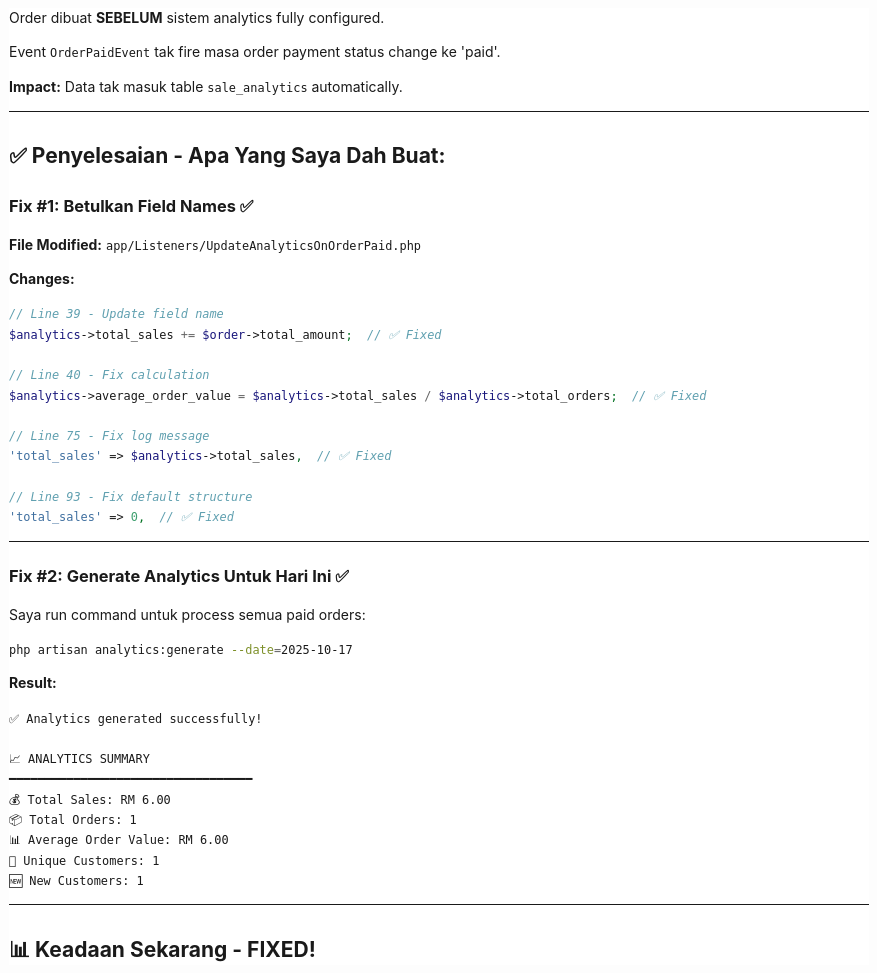 Order dibuat **SEBELUM** sistem analytics fully configured.

Event `OrderPaidEvent` tak fire masa order payment status change ke 'paid'.

**Impact:** Data tak masuk table `sale_analytics` automatically.

---

## ✅ **Penyelesaian - Apa Yang Saya Dah Buat:**

### **Fix #1: Betulkan Field Names ✅**

**File Modified:** `app/Listeners/UpdateAnalyticsOnOrderPaid.php`

**Changes:**
```php
// Line 39 - Update field name
$analytics->total_sales += $order->total_amount;  // ✅ Fixed

// Line 40 - Fix calculation
$analytics->average_order_value = $analytics->total_sales / $analytics->total_orders;  // ✅ Fixed

// Line 75 - Fix log message
'total_sales' => $analytics->total_sales,  // ✅ Fixed

// Line 93 - Fix default structure
'total_sales' => 0,  // ✅ Fixed
```

---

### **Fix #2: Generate Analytics Untuk Hari Ini ✅**

Saya run command untuk process semua paid orders:

```bash
php artisan analytics:generate --date=2025-10-17
```

**Result:**
```
✅ Analytics generated successfully!

📈 ANALYTICS SUMMARY
━━━━━━━━━━━━━━━━━━━━━━━━━━━━━━━━━━
💰 Total Sales: RM 6.00
📦 Total Orders: 1
📊 Average Order Value: RM 6.00
👥 Unique Customers: 1
🆕 New Customers: 1
```

---

## 📊 **Keadaan Sekarang - FIXED!**
